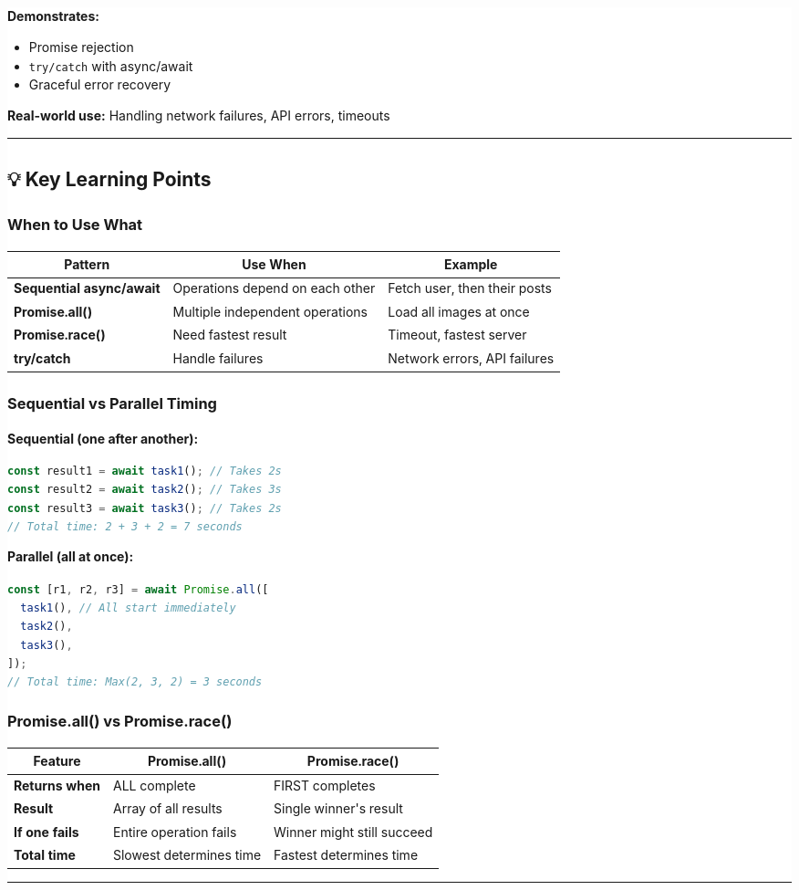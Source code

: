 **Demonstrates:**

- Promise rejection
- `try/catch` with async/await
- Graceful error recovery

**Real-world use:** Handling network failures, API errors, timeouts

---

## 💡 Key Learning Points

### When to Use What

| Pattern                    | Use When                        | Example                      |
| -------------------------- | ------------------------------- | ---------------------------- |
| **Sequential async/await** | Operations depend on each other | Fetch user, then their posts |
| **Promise.all()**          | Multiple independent operations | Load all images at once      |
| **Promise.race()**         | Need fastest result             | Timeout, fastest server      |
| **try/catch**              | Handle failures                 | Network errors, API failures |

### Sequential vs Parallel Timing

**Sequential (one after another):**

```javascript
const result1 = await task1(); // Takes 2s
const result2 = await task2(); // Takes 3s
const result3 = await task3(); // Takes 2s
// Total time: 2 + 3 + 2 = 7 seconds
```

**Parallel (all at once):**

```javascript
const [r1, r2, r3] = await Promise.all([
  task1(), // All start immediately
  task2(),
  task3(),
]);
// Total time: Max(2, 3, 2) = 3 seconds
```

### Promise.all() vs Promise.race()

| Feature          | Promise.all()           | Promise.race()             |
| ---------------- | ----------------------- | -------------------------- |
| **Returns when** | ALL complete            | FIRST completes            |
| **Result**       | Array of all results    | Single winner's result     |
| **If one fails** | Entire operation fails  | Winner might still succeed |
| **Total time**   | Slowest determines time | Fastest determines time    |

---
